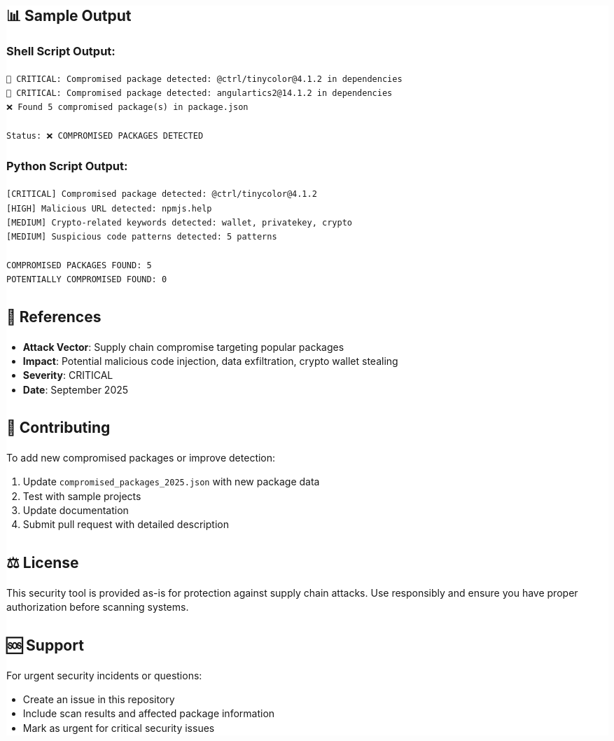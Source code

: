 ## 📊 Sample Output

### Shell Script Output:
```
🚨 CRITICAL: Compromised package detected: @ctrl/tinycolor@4.1.2 in dependencies
🚨 CRITICAL: Compromised package detected: angulartics2@14.1.2 in dependencies
❌ Found 5 compromised package(s) in package.json

Status: ❌ COMPROMISED PACKAGES DETECTED
```

### Python Script Output:
```
[CRITICAL] Compromised package detected: @ctrl/tinycolor@4.1.2
[HIGH] Malicious URL detected: npmjs.help  
[MEDIUM] Crypto-related keywords detected: wallet, privatekey, crypto
[MEDIUM] Suspicious code patterns detected: 5 patterns

COMPROMISED PACKAGES FOUND: 5
POTENTIALLY COMPROMISED FOUND: 0
```

## 🔗 References

- **Attack Vector**: Supply chain compromise targeting popular packages
- **Impact**: Potential malicious code injection, data exfiltration, crypto wallet stealing
- **Severity**: CRITICAL
- **Date**: September 2025

## 🤝 Contributing

To add new compromised packages or improve detection:

1. Update `compromised_packages_2025.json` with new package data
2. Test with sample projects
3. Update documentation
4. Submit pull request with detailed description

## ⚖️ License

This security tool is provided as-is for protection against supply chain attacks. Use responsibly and ensure you have proper authorization before scanning systems.

## 🆘 Support

For urgent security incidents or questions:
- Create an issue in this repository
- Include scan results and affected package information
- Mark as urgent for critical security issues
